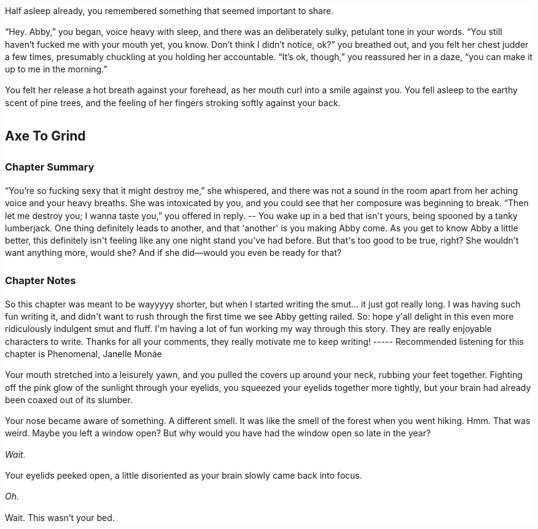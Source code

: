 Half asleep already, you remembered something that seemed important to share.

“Hey. Abby,” you began, voice heavy with sleep, and there was an deliberately sulky, petulant tone in your words. “You still haven’t fucked me with your mouth yet, you know. Don’t think I didn’t notice, ok?” you breathed out, and you felt her chest judder a few times, presumably chuckling at you holding her accountable. “It’s ok, though,” you reassured her in a daze, “you can make it up to me in the morning.”

You felt her release a hot breath against your forehead, as her mouth curl into a smile against you. You fell asleep to the earthy scent of pine trees, and the feeling of her fingers stroking softly against your back.

## Axe To Grind

<aside>
<h3>Chapter Summary</h3>
<p>“You’re so fucking sexy that it might destroy me,” she whispered, and there was not a sound in the room apart from her aching voice and your heavy breaths. She was intoxicated by you, and you could see that her composure was beginning to break.
“Then let me destroy you; I wanna taste you,” you offered in reply.
--
You wake up in a bed that isn't yours, being spooned by a tanky lumberjack. One thing definitely leads to another, and that 'another' is you making Abby come.
As you get to know Abby a little better, this definitely isn't feeling like any one night stand you've had before.
But that's too good to be true, right? She wouldn't want anything more, would she? And if she did—would you even be ready for that?</p>
<h3>Chapter Notes</h3>
<p>So this chapter was meant to be wayyyyy shorter, but when I started writing the smut... it just got really long. I was having such fun writing it, and didn't want to rush through the first time we see Abby getting railed. So: hope y'all delight in this even more ridiculously indulgent smut and fluff.
I'm having a lot of fun working my way through this story. They are really enjoyable characters to write.
Thanks for all your comments, they really motivate me to keep writing!
-----
Recommended listening for this chapter is Phenomenal, Janelle Monáe</p>
</aside>

Your mouth stretched into a leisurely yawn, and you pulled the covers up around your neck, rubbing your feet together. Fighting off the pink glow of the sunlight through your eyelids, you squeezed your eyelids together more tightly, but your brain had already been coaxed out of its slumber.

Your nose became aware of something. A different smell. It was like the smell of the forest when you went hiking. Hmm. That was weird. Maybe you left a window open? But why would you have had the window open so late in the year?

*Wait.*

Your eyelids peeked open, a little disoriented as your brain slowly came back into focus.

*Oh.*

Wait. This wasn’t your bed.
